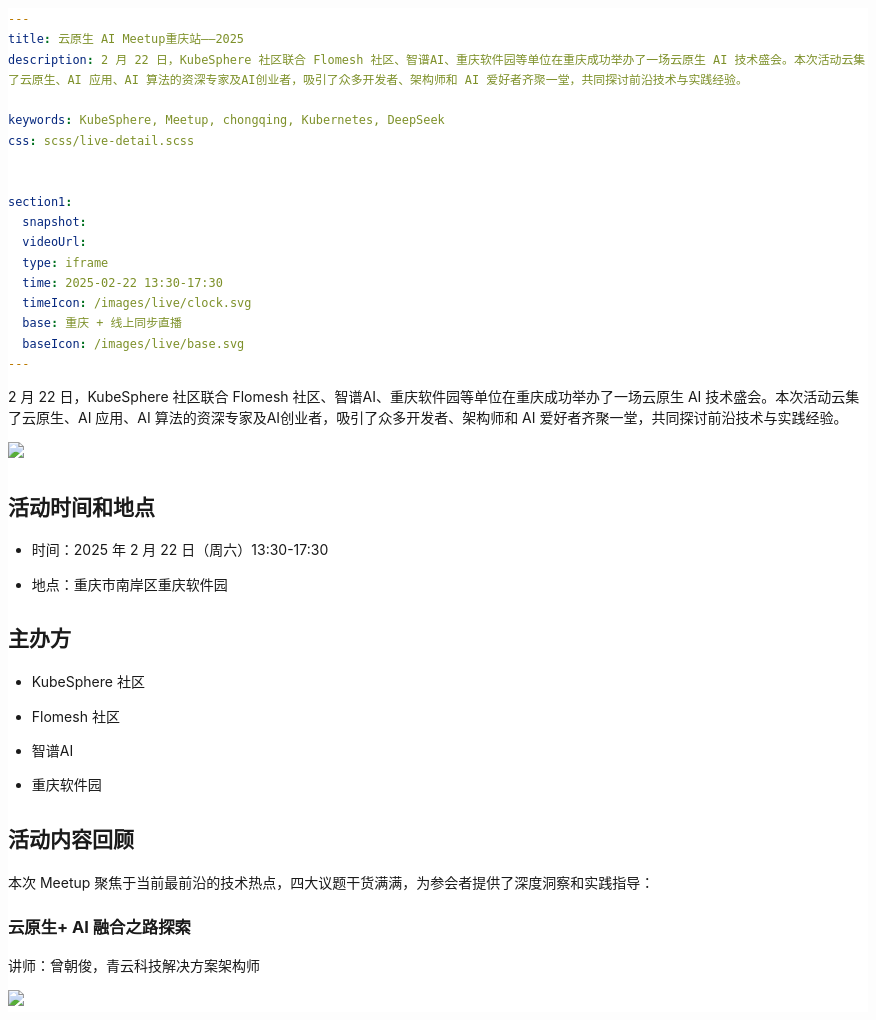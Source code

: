 ```yaml
---
title: 云原生 AI Meetup重庆站——2025
description: 2 月 22 日，KubeSphere 社区联合 Flomesh 社区、智谱AI、重庆软件园等单位在重庆成功举办了一场云原生 AI 技术盛会。本次活动云集了云原生、AI 应用、AI 算法的资深专家及AI创业者，吸引了众多开发者、架构师和 AI 爱好者齐聚一堂，共同探讨前沿技术与实践经验。

keywords: KubeSphere, Meetup, chongqing, Kubernetes, DeepSeek
css: scss/live-detail.scss


section1:
  snapshot: 
  videoUrl: 
  type: iframe
  time: 2025-02-22 13:30-17:30
  timeIcon: /images/live/clock.svg
  base: 重庆 + 线上同步直播
  baseIcon: /images/live/base.svg
---
```


2 月 22 日，KubeSphere 社区联合 Flomesh 社区、智谱AI、重庆软件园等单位在重庆成功举办了一场云原生 AI 技术盛会。本次活动云集了云原生、AI 应用、AI 算法的资深专家及AI创业者，吸引了众多开发者、架构师和 AI 爱好者齐聚一堂，共同探讨前沿技术与实践经验。

![](https://pek3b.qingstor.com/kubesphere-community/images/IMG_3028.JPG)

## 活动时间和地点

- 时间：2025 年 2 月 22 日（周六）13:30-17:30

- 地点：重庆市南岸区重庆软件园


## 主办方

- KubeSphere 社区

- Flomesh 社区

- 智谱AI

- 重庆软件园


## 活动内容回顾

本次 Meetup 聚焦于当前最前沿的技术热点，四大议题干货满满，为参会者提供了深度洞察和实践指导：

### 云原生+ AI 融合之路探索

讲师：曾朝俊，青云科技解决方案架构师

![](https://pek3b.qingstor.com/kubesphere-community/images/IMG_2772.JPG)

